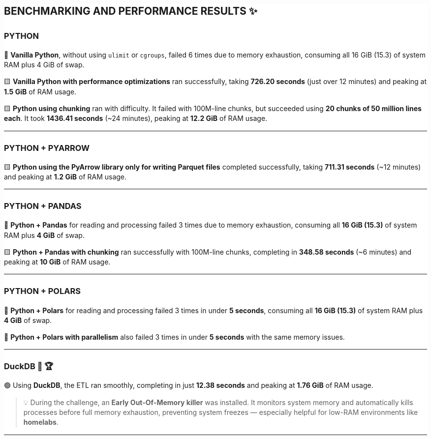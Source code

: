 
## BENCHMARKING AND PERFORMANCE RESULTS ✨

### PYTHON

🔴 **Vanilla Python**, without using `ulimit` or `cgroups`, failed 6 times due to memory exhaustion, consuming all 16 GiB (15.3) of system RAM plus 4 GiB of swap.

🟨 **Vanilla Python with performance optimizations** ran successfully, taking **726.20 seconds** (just over 12 minutes) and peaking at **1.5 GiB** of RAM usage.

🟨 **Python using chunking** ran with difficulty. It failed with 100M-line chunks, but succeeded using **20 chunks of 50 million lines each**. It took **1436.41 seconds** (~24 minutes), peaking at **12.2 GiB** of RAM usage.

---

### PYTHON + PYARROW

🟨 **Python using the PyArrow library only for writing Parquet files** completed successfully, taking **711.31 seconds** (~12 minutes) and peaking at **1.2 GiB** of RAM usage.

---

### PYTHON + PANDAS

🔴 **Python + Pandas** for reading and processing failed 3 times due to memory exhaustion, consuming all **16 GiB (15.3)** of system RAM plus **4 GiB** of swap.

🟨 **Python + Pandas with chunking** ran successfully with 100M-line chunks, completing in **348.58 seconds** (~6 minutes) and peaking at **10 GiB** of RAM usage.

---

### PYTHON + POLARS

🔴 **Python + Polars** for reading and processing failed 3 times in under **5 seconds**, consuming all **16 GiB (15.3)** of system RAM plus **4 GiB** of swap.

🔴 **Python + Polars with parallelism** also failed 3 times in under **5 seconds** with the same memory issues.

---

### DuckDB 🥇 🏆

🟢 Using **DuckDB**, the ETL ran smoothly, completing in just **12.38 seconds** and peaking at **1.76 GiB** of RAM usage.

> 💡 During the challenge, an **Early Out-Of-Memory killer** was installed. It monitors system memory and automatically kills processes before full memory exhaustion, preventing system freezes — especially helpful for low-RAM environments like **homelabs**.

---

